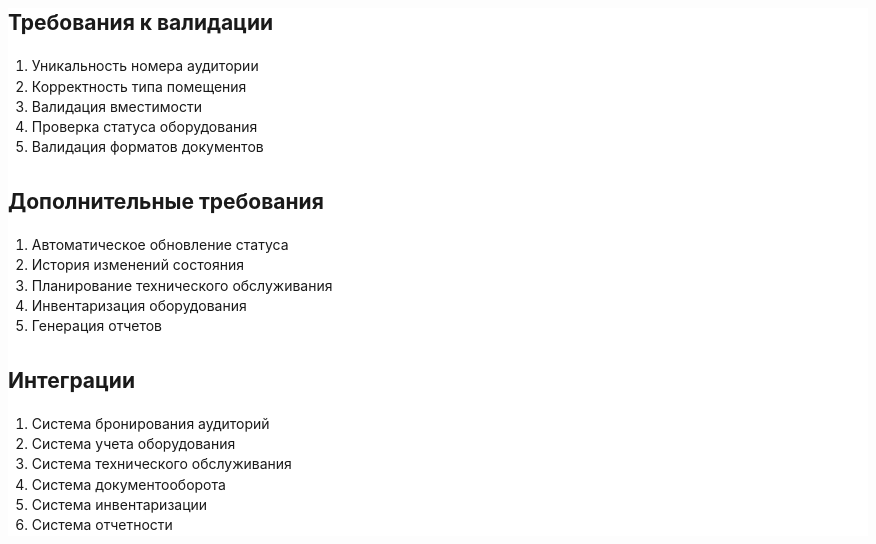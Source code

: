 ## Требования к валидации
1. Уникальность номера аудитории
2. Корректность типа помещения
3. Валидация вместимости
4. Проверка статуса оборудования
5. Валидация форматов документов

## Дополнительные требования
1. Автоматическое обновление статуса
2. История изменений состояния
3. Планирование технического обслуживания
4. Инвентаризация оборудования
5. Генерация отчетов

## Интеграции
1. Система бронирования аудиторий
2. Система учета оборудования
3. Система технического обслуживания
4. Система документооборота
5. Система инвентаризации
6. Система отчетности 
